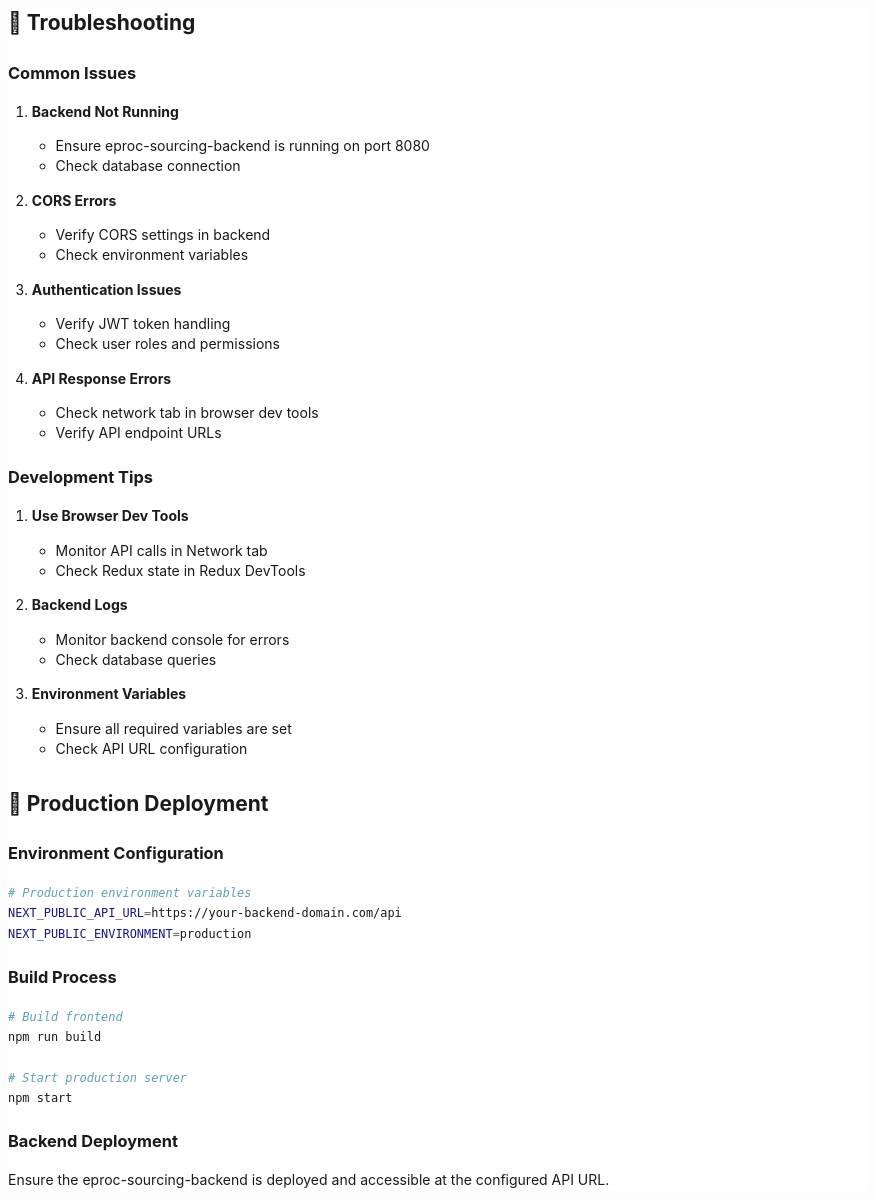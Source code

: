 ## 🐛 **Troubleshooting**

### Common Issues

1. **Backend Not Running**
   - Ensure eproc-sourcing-backend is running on port 8080
   - Check database connection

2. **CORS Errors**
   - Verify CORS settings in backend
   - Check environment variables

3. **Authentication Issues**
   - Verify JWT token handling
   - Check user roles and permissions

4. **API Response Errors**
   - Check network tab in browser dev tools
   - Verify API endpoint URLs

### Development Tips

1. **Use Browser Dev Tools**
   - Monitor API calls in Network tab
   - Check Redux state in Redux DevTools

2. **Backend Logs**
   - Monitor backend console for errors
   - Check database queries

3. **Environment Variables**
   - Ensure all required variables are set
   - Check API URL configuration

## 🚀 **Production Deployment**

### Environment Configuration
```bash
# Production environment variables
NEXT_PUBLIC_API_URL=https://your-backend-domain.com/api
NEXT_PUBLIC_ENVIRONMENT=production
```

### Build Process
```bash
# Build frontend
npm run build

# Start production server
npm start
```

### Backend Deployment
Ensure the eproc-sourcing-backend is deployed and accessible at the configured API URL.

